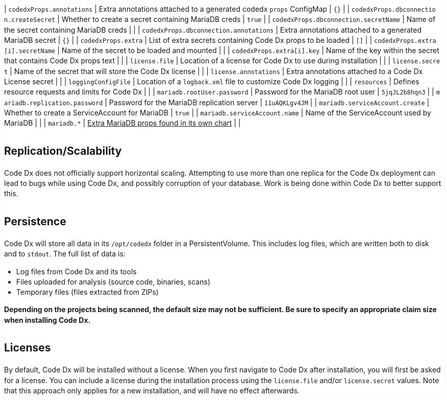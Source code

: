 | `codedxProps.annotations`               | Extra annotations attached to a generated codedx `props` ConfigMap                                                                                                                                 | `{}`                                 |
| `codedxProps.dbconnection.createSecret` | Whether to create a secret containing MariaDB creds                                                                                                                                                | `true`                               |
| `codedxProps.dbconnection.secretName`   | Name of the secret containing MariaDB creds                                                                                                                                                        |                                      |
| `codedxProps.dbconnection.annotations`  | Extra annotations attached to a generated MariaDB secret                                                                                                                                           | `{}`                                 |
| `codedxProps.extra`                     | List of extra secrets containing Code Dx props to be loaded                                                                                                                                        | `[]`                                 |
| `codedxProps.extra[i].secretName`       | Name of the secret to be loaded and mounted                                                                                                                                                        |                                      |
| `codedxProps.extra[i].key`              | Name of the key within the secret that contains Code Dx props text                                                                                                                                 |                                      |
| `license.file`                          | Location of a license for Code Dx to use during installation                                                                                                                                       |                                      |
| `license.secret`                        | Name of the secret that will store the Code Dx license                                                                                                                                             |                                      |
| `license.annotations`                   | Extra annotations attached to a Code Dx License secret                                                                                                                                             |                                      |
| `loggingConfigFile`                     | Location of a `logback.xml` file to customize Code Dx logging                                                                                                                                      |                                      |
| `resources`                             | Defines resource requests and limits for Code Dx                                                                                                                                                   |                                      |
| `mariadb.rootUser.password`             | Password for the MariaDB root user                                                                                                                                                                 | `5jqJL2b8hqn3`                       |
| `mariadb.replication.password`          | Password for the MariaDB replication server                                                                                                                                                        | `11uAQKLgv4JM`                       |
| `mariadb.serviceAccount.create`         | Whether to create a ServiceAccount for MariaDB                                                                                                                                                     | `true`                               |
| `mariadb.serviceAccount.name`           | Name of the ServiceAccount used by MariaDB                                                                                                                                                         |                                      |
| `mariadb.*`                             | [Extra MariaDB props found in its own chart](https://github.com/helm/charts/blob/master/stable/mariadb/README.md#configuration)                                                                    |                                      |

## Replication/Scalability

Code Dx does not officially support horizontal scaling. Attempting to use more than one replica for the Code Dx deployment can lead to bugs while using Code Dx, and possibly corruption of your database. Work is being done within Code Dx to better support this.

## Persistence

Code Dx will store all data in its `/opt/codedx` folder in a PersistentVolume. This includes log files, which are written both to disk and to `stdout`. The full list of data is:

- Log files from Code Dx and its tools
- Files uploaded for analysis (source code, binaries, scans)
- Temporary files (files extracted from ZIPs)

**Depending on the projects being scanned, the default size may not be sufficient. Be sure to specify an appropriate claim size when installing Code Dx.**

## Licenses

By default, Code Dx will be installed without a license. When you first navigate to Code Dx after installation, you will first be asked for a license. You can include a license during the installation process using the `license.file` and/or `license.secret` values. Note that this approach only applies for a new installation, and will have no effect afterwards.
